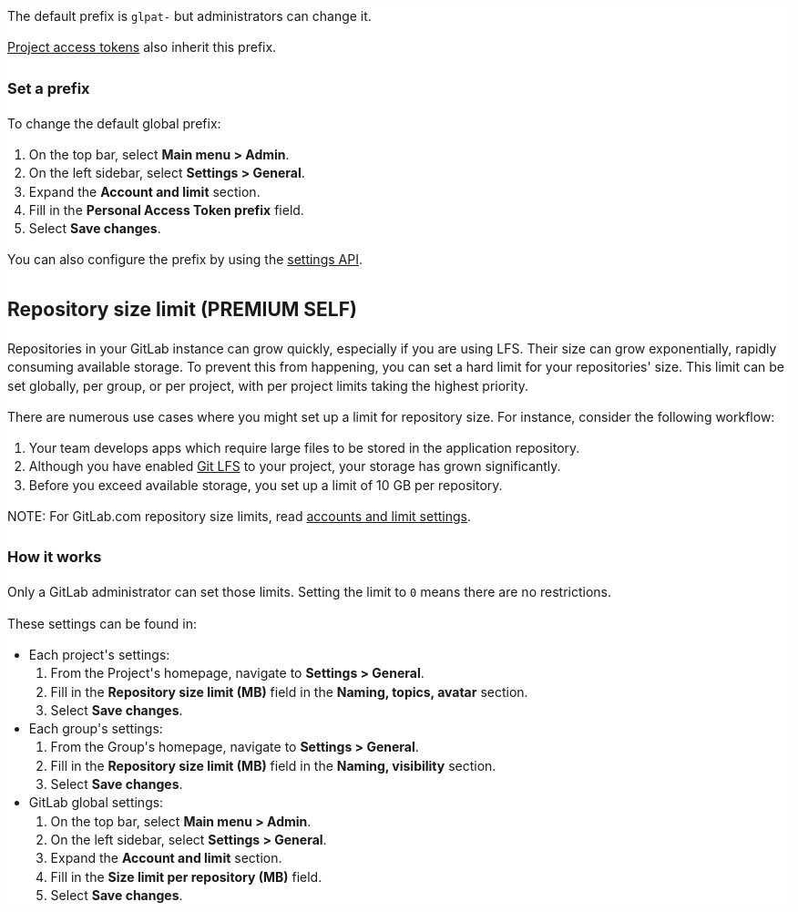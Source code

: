 The default prefix is `glpat-` but administrators can change it.

[Project access tokens](../../project/settings/project_access_tokens.md) also inherit this prefix.

### Set a prefix

To change the default global prefix:

1. On the top bar, select **Main menu > Admin**.
1. On the left sidebar, select **Settings > General**.
1. Expand the **Account and limit** section.
1. Fill in the **Personal Access Token prefix** field.
1. Select **Save changes**.

You can also configure the prefix by using the
[settings API](../../../api/settings.md).

## Repository size limit **(PREMIUM SELF)**

Repositories in your GitLab instance can grow quickly, especially if you are
using LFS. Their size can grow exponentially, rapidly consuming available storage.
To prevent this from happening, you can set a hard limit for your repositories' size.
This limit can be set globally, per group, or per project, with per project limits
taking the highest priority.

There are numerous use cases where you might set up a limit for repository size.
For instance, consider the following workflow:

1. Your team develops apps which require large files to be stored in
   the application repository.
1. Although you have enabled [Git LFS](../../../topics/git/lfs/index.md#git-large-file-storage-lfs)
   to your project, your storage has grown significantly.
1. Before you exceed available storage, you set up a limit of 10 GB
   per repository.

NOTE:
For GitLab.com repository size limits, read [accounts and limit settings](../../gitlab_com/index.md#account-and-limit-settings).

### How it works

Only a GitLab administrator can set those limits. Setting the limit to `0` means
there are no restrictions.

These settings can be found in:

- Each project's settings:
  1. From the Project's homepage, navigate to **Settings > General**.
  1. Fill in the **Repository size limit (MB)** field in the **Naming, topics, avatar** section.
  1. Select **Save changes**.
- Each group's settings:
  1. From the Group's homepage, navigate to **Settings > General**.
  1. Fill in the **Repository size limit (MB)** field in the **Naming, visibility** section.
  1. Select **Save changes**.
- GitLab global settings:
  1. On the top bar, select **Main menu > Admin**.
  1. On the left sidebar, select **Settings > General**.
  1. Expand the **Account and limit** section.
  1. Fill in the **Size limit per repository (MB)** field.
  1. Select **Save changes**.
